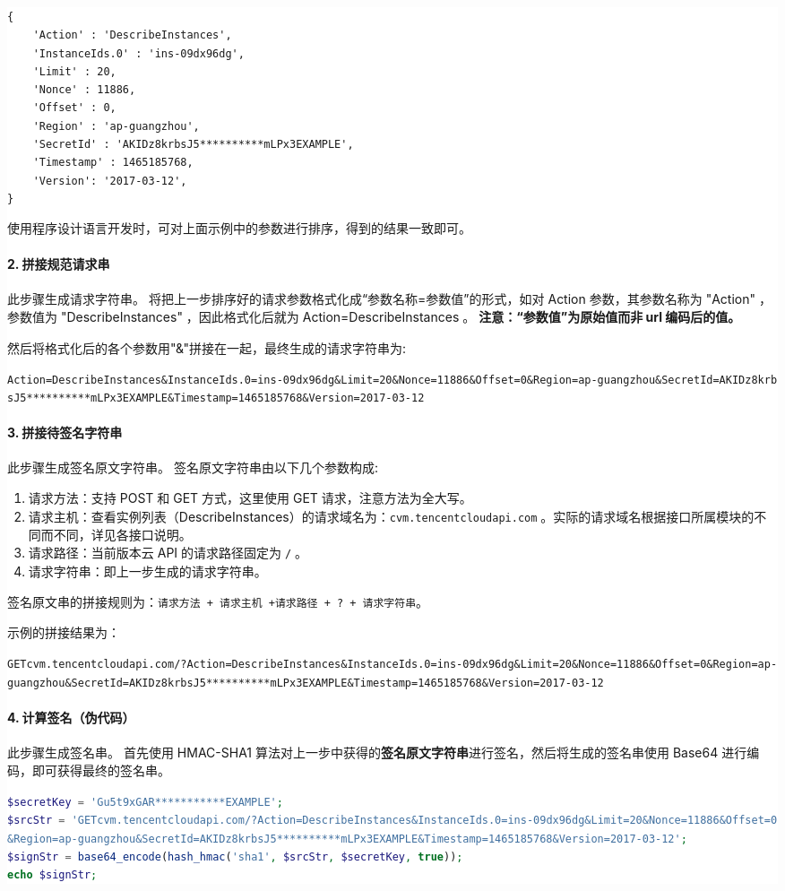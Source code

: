 ```
{
    'Action' : 'DescribeInstances',
    'InstanceIds.0' : 'ins-09dx96dg',
    'Limit' : 20,
    'Nonce' : 11886,  
    'Offset' : 0,
    'Region' : 'ap-guangzhou',
    'SecretId' : 'AKIDz8krbsJ5**********mLPx3EXAMPLE',
    'Timestamp' : 1465185768,
    'Version': '2017-03-12',
}
```

 使用程序设计语言开发时，可对上面示例中的参数进行排序，得到的结果一致即可。 

#### 2. 拼接规范请求串

此步骤生成请求字符串。 将把上一步排序好的请求参数格式化成“参数名称=参数值”的形式，如对 Action 参数，其参数名称为 "Action" ，参数值为 "DescribeInstances" ，因此格式化后就为 Action=DescribeInstances 。 **注意：“参数值”为原始值而非 url 编码后的值。**

然后将格式化后的各个参数用"&"拼接在一起，最终生成的请求字符串为:

```
Action=DescribeInstances&InstanceIds.0=ins-09dx96dg&Limit=20&Nonce=11886&Offset=0&Region=ap-guangzhou&SecretId=AKIDz8krbsJ5**********mLPx3EXAMPLE&Timestamp=1465185768&Version=2017-03-12
```

#### 3. 拼接待签名字符串

此步骤生成签名原文字符串。 签名原文字符串由以下几个参数构成:

1. 请求方法：支持 POST 和 GET 方式，这里使用 GET 请求，注意方法为全大写。
2. 请求主机：查看实例列表（DescribeInstances）的请求域名为：`cvm.tencentcloudapi.com` 。实际的请求域名根据接口所属模块的不同而不同，详见各接口说明。
3. 请求路径：当前版本云 API 的请求路径固定为 `/`  。
4. 请求字符串：即上一步生成的请求字符串。

签名原文串的拼接规则为：`请求方法 + 请求主机 +请求路径 + ? + 请求字符串`。

示例的拼接结果为：

```
GETcvm.tencentcloudapi.com/?Action=DescribeInstances&InstanceIds.0=ins-09dx96dg&Limit=20&Nonce=11886&Offset=0&Region=ap-guangzhou&SecretId=AKIDz8krbsJ5**********mLPx3EXAMPLE&Timestamp=1465185768&Version=2017-03-12
```

#### 4. 计算签名（伪代码）

 此步骤生成签名串。 首先使用 HMAC-SHA1 算法对上一步中获得的**签名原文字符串**进行签名，然后将生成的签名串使用 Base64 进行编码，即可获得最终的签名串。 

```php
$secretKey = 'Gu5t9xGAR***********EXAMPLE';
$srcStr = 'GETcvm.tencentcloudapi.com/?Action=DescribeInstances&InstanceIds.0=ins-09dx96dg&Limit=20&Nonce=11886&Offset=0&Region=ap-guangzhou&SecretId=AKIDz8krbsJ5**********mLPx3EXAMPLE&Timestamp=1465185768&Version=2017-03-12';
$signStr = base64_encode(hash_hmac('sha1', $srcStr, $secretKey, true));
echo $signStr;
```
